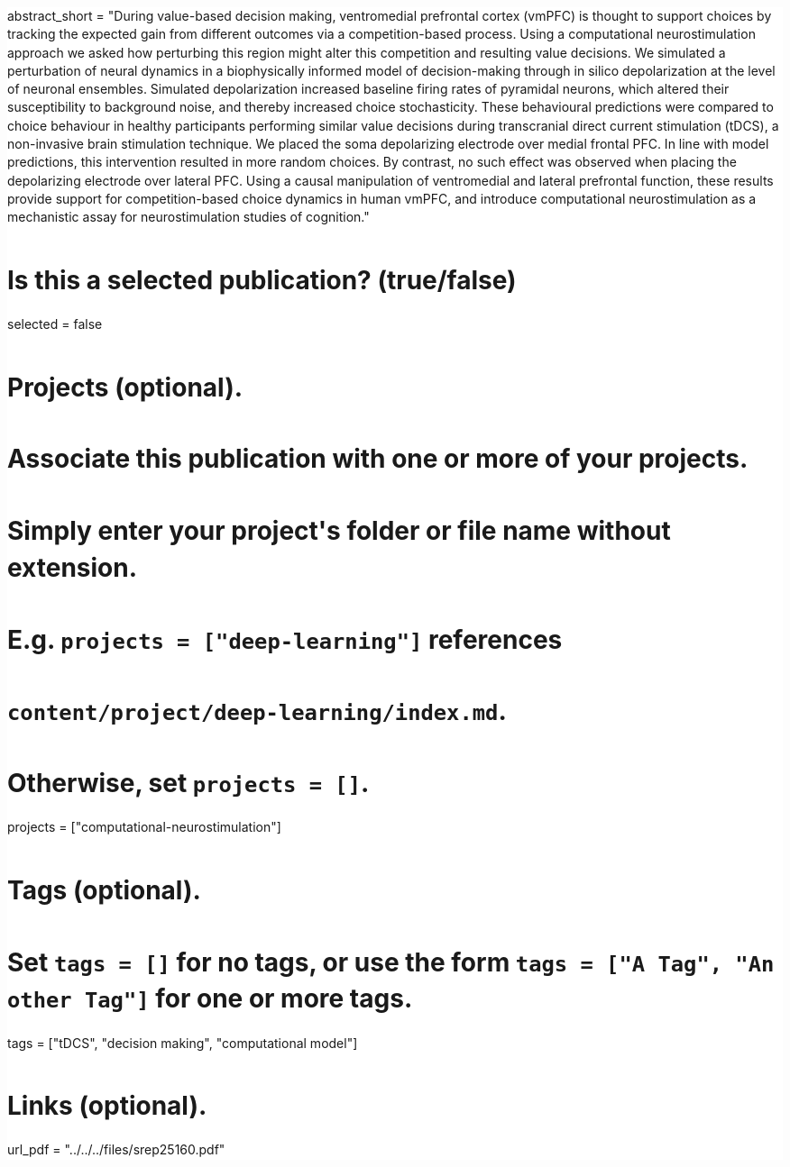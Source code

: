 abstract_short = "During value-based decision making, ventromedial prefrontal cortex (vmPFC) is thought to support choices by tracking the expected gain from different outcomes via a competition-based process. Using a computational neurostimulation approach we asked how perturbing this region might alter this competition and resulting value decisions. We simulated a perturbation of neural dynamics in a biophysically informed model of decision-making through in silico depolarization at the level of neuronal ensembles. Simulated depolarization increased baseline firing rates of pyramidal neurons, which altered their susceptibility to background noise, and thereby increased choice stochasticity. These behavioural predictions were compared to choice behaviour in healthy participants performing similar value decisions during transcranial direct current stimulation (tDCS), a non-invasive brain stimulation technique. We placed the soma depolarizing electrode over medial frontal PFC. In line with model predictions, this intervention resulted in more random choices. By contrast, no such effect was observed when placing the depolarizing electrode over lateral PFC. Using a causal manipulation of ventromedial and lateral prefrontal function, these results provide support for competition-based choice dynamics in human vmPFC, and introduce computational neurostimulation as a mechanistic assay for neurostimulation studies of cognition."

# Is this a selected publication? (true/false)
selected = false

# Projects (optional).
#   Associate this publication with one or more of your projects.
#   Simply enter your project's folder or file name without extension.
#   E.g. `projects = ["deep-learning"]` references 
#   `content/project/deep-learning/index.md`.
#   Otherwise, set `projects = []`.
projects = ["computational-neurostimulation"]

# Tags (optional).
#   Set `tags = []` for no tags, or use the form `tags = ["A Tag", "Another Tag"]` for one or more tags.
tags = ["tDCS", "decision making", "computational model"]

# Links (optional).
url_pdf = "../../../files/srep25160.pdf"
